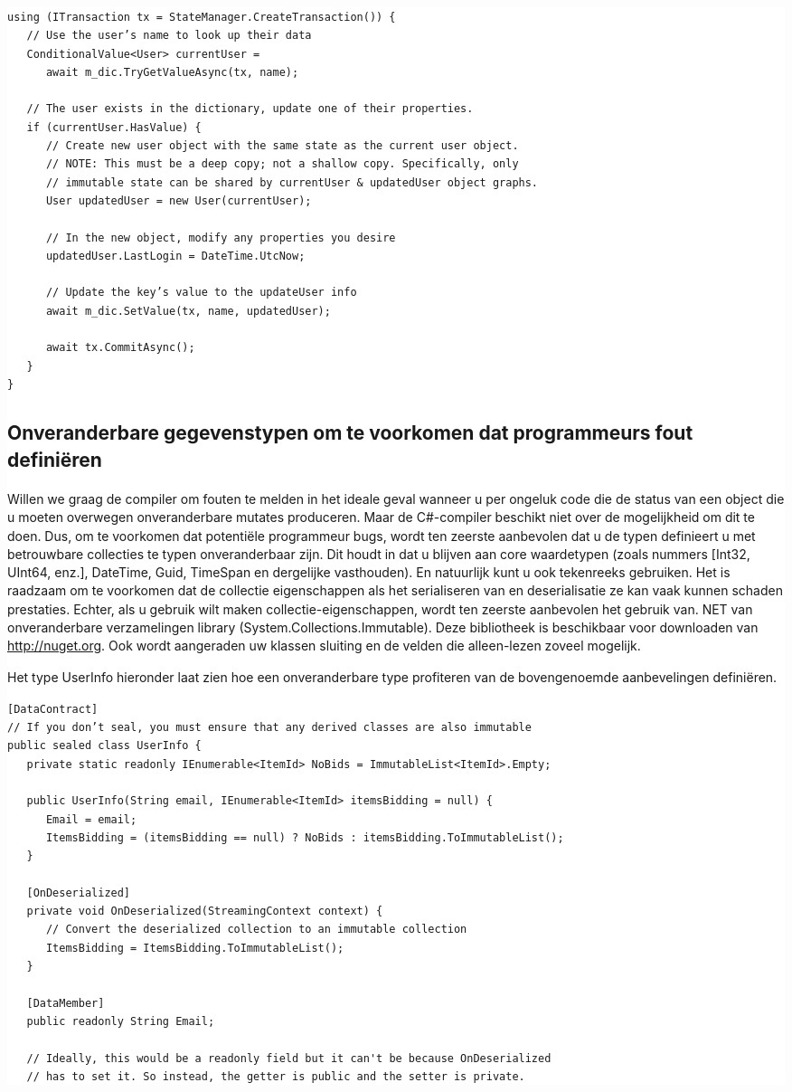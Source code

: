 ~~~
using (ITransaction tx = StateManager.CreateTransaction()) {
   // Use the user’s name to look up their data
   ConditionalValue<User> currentUser = 
      await m_dic.TryGetValueAsync(tx, name);

   // The user exists in the dictionary, update one of their properties.
   if (currentUser.HasValue) {
      // Create new user object with the same state as the current user object.
      // NOTE: This must be a deep copy; not a shallow copy. Specifically, only
      // immutable state can be shared by currentUser & updatedUser object graphs.
      User updatedUser = new User(currentUser);

      // In the new object, modify any properties you desire 
      updatedUser.LastLogin = DateTime.UtcNow;

      // Update the key’s value to the updateUser info
      await m_dic.SetValue(tx, name, updatedUser);

      await tx.CommitAsync(); 
   }
}
~~~

## <a name="define-immutable-data-types-to-prevent-programmer-error"></a>Onveranderbare gegevenstypen om te voorkomen dat programmeurs fout definiëren

Willen we graag de compiler om fouten te melden in het ideale geval wanneer u per ongeluk code die de status van een object die u moeten overwegen onveranderbare mutates produceren. Maar de C#-compiler beschikt niet over de mogelijkheid om dit te doen. Dus, om te voorkomen dat potentiële programmeur bugs, wordt ten zeerste aanbevolen dat u de typen definieert u met betrouwbare collecties te typen onveranderbaar zijn. Dit houdt in dat u blijven aan core waardetypen (zoals nummers [Int32, UInt64, enz.], DateTime, Guid, TimeSpan en dergelijke vasthouden). En natuurlijk kunt u ook tekenreeks gebruiken. Het is raadzaam om te voorkomen dat de collectie eigenschappen als het serialiseren van en deserialisatie ze kan vaak kunnen schaden prestaties. Echter, als u gebruik wilt maken collectie-eigenschappen, wordt ten zeerste aanbevolen het gebruik van. NET van onveranderbare verzamelingen library (System.Collections.Immutable). Deze bibliotheek is beschikbaar voor downloaden van http://nuget.org. Ook wordt aangeraden uw klassen sluiting en de velden die alleen-lezen zoveel mogelijk.

Het type UserInfo hieronder laat zien hoe een onveranderbare type profiteren van de bovengenoemde aanbevelingen definiëren.

~~~
[DataContract]
// If you don’t seal, you must ensure that any derived classes are also immutable
public sealed class UserInfo {
   private static readonly IEnumerable<ItemId> NoBids = ImmutableList<ItemId>.Empty;
 
   public UserInfo(String email, IEnumerable<ItemId> itemsBidding = null) {
      Email = email;
      ItemsBidding = (itemsBidding == null) ? NoBids : itemsBidding.ToImmutableList();
   }

   [OnDeserialized]
   private void OnDeserialized(StreamingContext context) {
      // Convert the deserialized collection to an immutable collection
      ItemsBidding = ItemsBidding.ToImmutableList();
   }
 
   [DataMember]
   public readonly String Email;
 
   // Ideally, this would be a readonly field but it can't be because OnDeserialized 
   // has to set it. So instead, the getter is public and the setter is private.
~~~